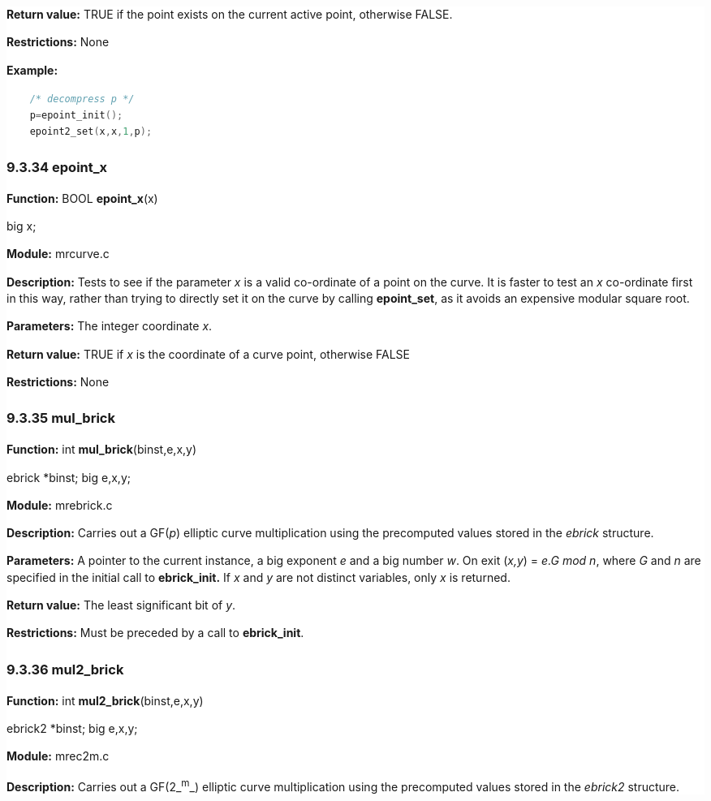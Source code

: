 **Return value:**  TRUE if the point exists on the current active point, otherwise FALSE.

**Restrictions:**  None

**Example:**

``` c
    /* decompress p */
    p=epoint_init();
    epoint2_set(x,x,1,p);
```

### 9.3.34  epoint\_x

**Function:**  BOOL **epoint\_x**(x)

big x;

**Module:**  mrcurve.c

**Description:**  Tests to see if the parameter _x_ is a valid co-ordinate of a point on the curve. It is faster to test an _x_ co-ordinate first in this way, rather than trying to directly set it on the curve by calling **epoint_set**, as it avoids an expensive modular square root.

**Parameters:**  The integer coordinate _x_.

**Return value:**   TRUE if _x_ is the coordinate of a curve point, otherwise FALSE

**Restrictions:**   None

### 9.3.35  mul\_brick

**Function:**  int **mul\_brick**(binst,e,x,y)

ebrick \*binst;
big e,x,y;

**Module:**  mrebrick.c

**Description:**  Carries out a GF(_p_) elliptic curve multiplication using the precomputed values stored in the _ebrick_ structure.

**Parameters:**  A pointer to the current instance, a big exponent _e_ and a big number _w_. On exit (_x,y_) = _e.G_ _mod n_, where _G_ and _n_ are specified in the initial call to **ebrick_init.** If _x_ and _y_ are not distinct variables, only _x_ is returned.

**Return value:**  The least significant bit of _y_.

**Restrictions:**  Must be preceded by a call to **ebrick_init**.   

### 9.3.36  mul2\_brick

**Function:**  int **mul2\_brick**(binst,e,x,y)

ebrick2 \*binst;
big e,x,y;

**Module:**  mrec2m.c

**Description:**  Carries out a GF(2_<sup>m</sup>_)  elliptic curve multiplication using the precomputed values stored in the _ebrick2_ structure.
